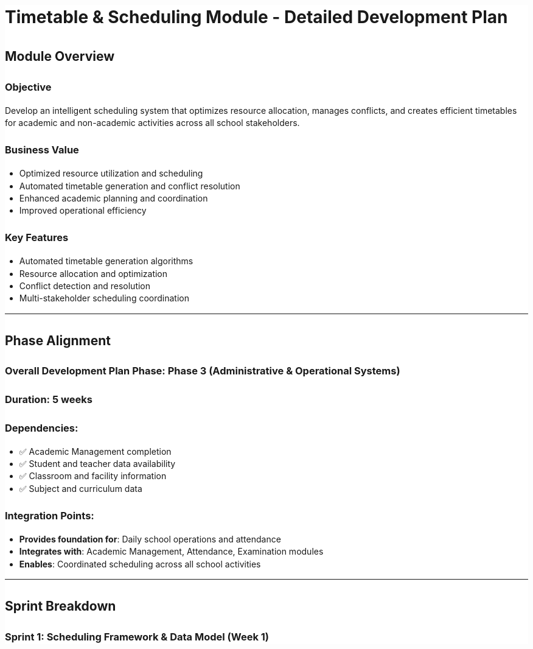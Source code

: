 # Timetable & Scheduling Module - Detailed Development Plan

## Module Overview

### **Objective**
Develop an intelligent scheduling system that optimizes resource allocation, manages conflicts, and creates efficient timetables for academic and non-academic activities across all school stakeholders.

### **Business Value**
- Optimized resource utilization and scheduling
- Automated timetable generation and conflict resolution
- Enhanced academic planning and coordination
- Improved operational efficiency

### **Key Features**
- Automated timetable generation algorithms
- Resource allocation and optimization
- Conflict detection and resolution
- Multi-stakeholder scheduling coordination

---

## Phase Alignment

### **Overall Development Plan Phase**: Phase 3 (Administrative & Operational Systems)
### **Duration**: 5 weeks
### **Dependencies**:
- ✅ Academic Management completion
- ✅ Student and teacher data availability
- ✅ Classroom and facility information
- ✅ Subject and curriculum data

### **Integration Points**:
- **Provides foundation for**: Daily school operations and attendance
- **Integrates with**: Academic Management, Attendance, Examination modules
- **Enables**: Coordinated scheduling across all school activities

---

## Sprint Breakdown

### **Sprint 1: Scheduling Framework & Data Model (Week 1)**
